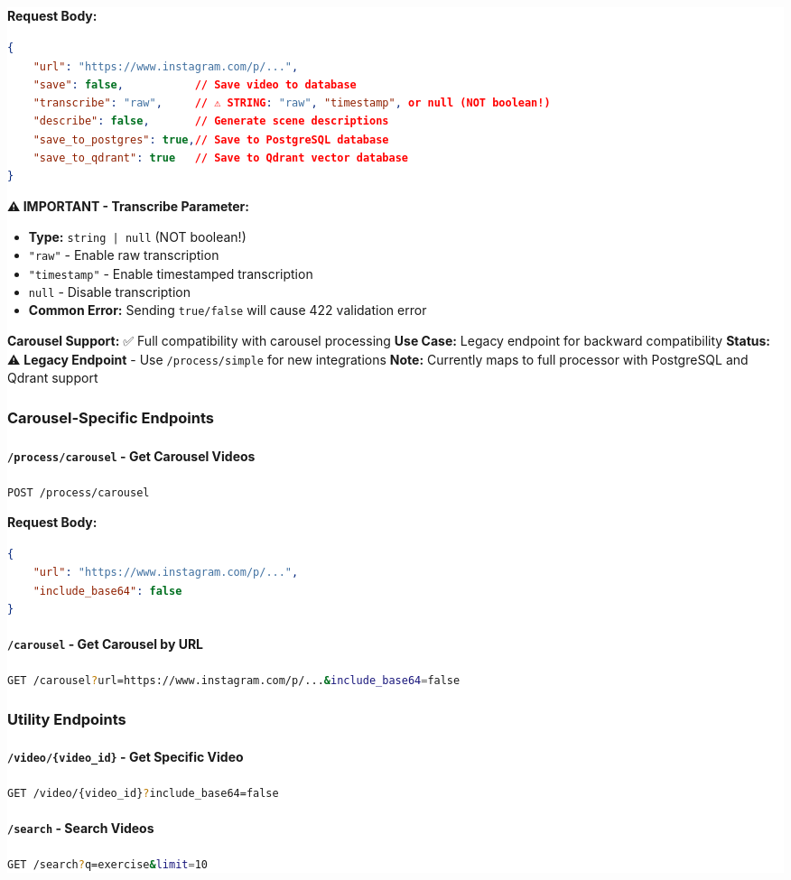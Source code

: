 **Request Body:**
```json
{
    "url": "https://www.instagram.com/p/...",
    "save": false,           // Save video to database
    "transcribe": "raw",     // ⚠️ STRING: "raw", "timestamp", or null (NOT boolean!)
    "describe": false,       // Generate scene descriptions
    "save_to_postgres": true,// Save to PostgreSQL database
    "save_to_qdrant": true   // Save to Qdrant vector database
}
```

**⚠️ IMPORTANT - Transcribe Parameter:**
- **Type:** `string | null` (NOT boolean!)
- `"raw"` - Enable raw transcription
- `"timestamp"` - Enable timestamped transcription  
- `null` - Disable transcription
- **Common Error:** Sending `true/false` will cause 422 validation error

**Carousel Support:** ✅ Full compatibility with carousel processing
**Use Case:** Legacy endpoint for backward compatibility
**Status:** ⚠️ **Legacy Endpoint** - Use `/process/simple` for new integrations
**Note:** Currently maps to full processor with PostgreSQL and Qdrant support

### Carousel-Specific Endpoints

#### `/process/carousel` - Get Carousel Videos
```bash
POST /process/carousel
```

**Request Body:**
```json
{
    "url": "https://www.instagram.com/p/...",
    "include_base64": false
}
```

#### `/carousel` - Get Carousel by URL
```bash
GET /carousel?url=https://www.instagram.com/p/...&include_base64=false
```

### Utility Endpoints

#### `/video/{video_id}` - Get Specific Video
```bash
GET /video/{video_id}?include_base64=false
```

#### `/search` - Search Videos
```bash
GET /search?q=exercise&limit=10
```
